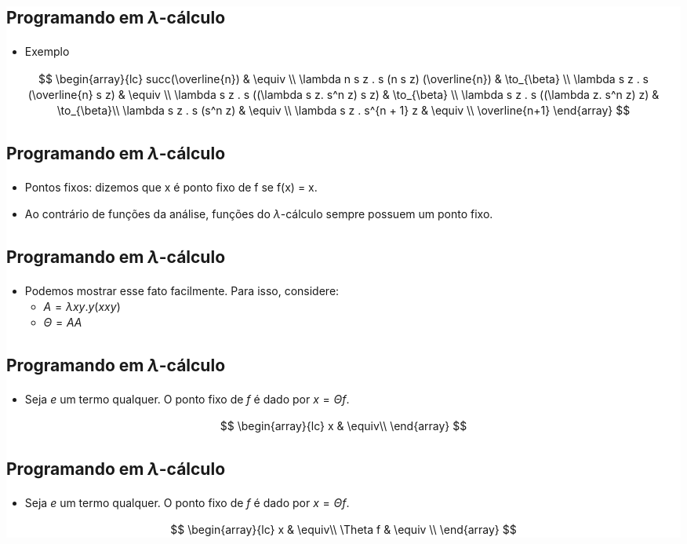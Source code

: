 ## Programando em $\lambda$-cálculo

- Exemplo

$$
\begin{array}{lc}
   succ(\overline{n}) & \equiv \\
   \lambda n s z . s (n s z) (\overline{n}) & \to_{\beta} \\
   \lambda s z . s (\overline{n} s z) & \equiv \\
   \lambda s z . s ((\lambda s z. s^n z) s z) & \to_{\beta} \\
   \lambda s z . s ((\lambda z. s^n z) z) & \to_{\beta}\\
   \lambda s z . s (s^n z) & \equiv \\
   \lambda s z . s^{n + 1} z & \equiv \\
   \overline{n+1}
\end{array}
$$

## Programando em $\lambda$-cálculo

- Pontos fixos: dizemos que x é ponto fixo de f se f(x) = x.

- Ao contrário de funções da análise, funções do $\lambda$-cálculo
  sempre possuem um ponto fixo.

## Programando em $\lambda$-cálculo

- Podemos mostrar esse fato facilmente. Para isso, considere:
   - $A = \lambda x y. y (xxy)$
   - $\Theta = AA$

## Programando em $\lambda$-cálculo

- Seja $e$ um termo qualquer. O ponto fixo de $f$ é dado por
  $x = \Theta f$.

$$
\begin{array}{lc}
  x & \equiv\\
\end{array}
$$

## Programando em $\lambda$-cálculo

- Seja $e$ um termo qualquer. O ponto fixo de $f$ é dado por
  $x = \Theta f$.

$$
\begin{array}{lc}
  x & \equiv\\
  \Theta f & \equiv \\
\end{array}
$$
